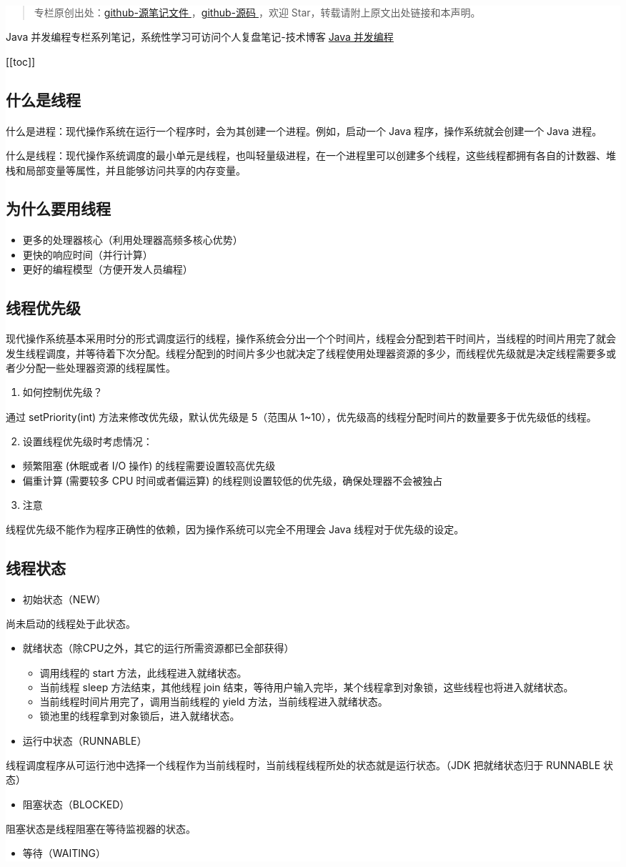 > 专栏原创出处：[github-源笔记文件 ](https://github.com/GourdErwa/review-notes/tree/master/language/java-concurrency) ，[github-源码 ](https://github.com/GourdErwa/java-advanced/tree/master/java-concurrency)，欢迎 Star，转载请附上原文出处链接和本声明。

Java 并发编程专栏系列笔记，系统性学习可访问个人复盘笔记-技术博客 [Java 并发编程](https://review-notes.top/language/java-concurrency/)

[[toc]] 
## 什么是线程
什么是进程：现代操作系统在运行一个程序时，会为其创建一个进程。例如，启动一个 Java 程序，操作系统就会创建一个 Java 进程。

什么是线程：现代操作系统调度的最小单元是线程，也叫轻量级进程，在一个进程里可以创建多个线程，这些线程都拥有各自的计数器、堆栈和局部变量等属性，并且能够访问共享的内存变量。

## 为什么要用线程
- 更多的处理器核心（利用处理器高频多核心优势）
- 更快的响应时间（并行计算）
- 更好的编程模型（方便开发人员编程）

## 线程优先级
现代操作系统基本采用时分的形式调度运行的线程，操作系统会分出一个个时间片，线程会分配到若干时间片，当线程的时间片用完了就会发生线程调度，并等待着下次分配。线程分配到的时间片多少也就决定了线程使用处理器资源的多少，而线程优先级就是决定线程需要多或者少分配一些处理器资源的线程属性。
&emsp;  

1. 如何控制优先级？

通过 setPriority(int) 方法来修改优先级，默认优先级是 5（范围从 1~10），优先级高的线程分配时间片的数量要多于优先级低的线程。

2. 设置线程优先级时考虑情况：
- 频繁阻塞 (休眠或者 I/O 操作) 的线程需要设置较高优先级
- 偏重计算 (需要较多 CPU 时间或者偏运算) 的线程则设置较低的优先级，确保处理器不会被独占

3. 注意
 
线程优先级不能作为程序正确性的依赖，因为操作系统可以完全不用理会 Java 线程对于优先级的设定。

## 线程状态
- 初始状态（NEW）

尚未启动的线程处于此状态。

- 就绪状态（除CPU之外，其它的运行所需资源都已全部获得）
    - 调用线程的 start 方法，此线程进入就绪状态。
    - 当前线程 sleep 方法结束，其他线程 join 结束，等待用户输入完毕，某个线程拿到对象锁，这些线程也将进入就绪状态。
    - 当前线程时间片用完了，调用当前线程的 yield 方法，当前线程进入就绪状态。
    - 锁池里的线程拿到对象锁后，进入就绪状态。

- 运行中状态（RUNNABLE）

线程调度程序从可运行池中选择一个线程作为当前线程时，当前线程线程所处的状态就是运行状态。（JDK 把就绪状态归于 RUNNABLE 状态）

- 阻塞状态（BLOCKED）

阻塞状态是线程阻塞在等待监视器的状态。

- 等待（WAITING）
